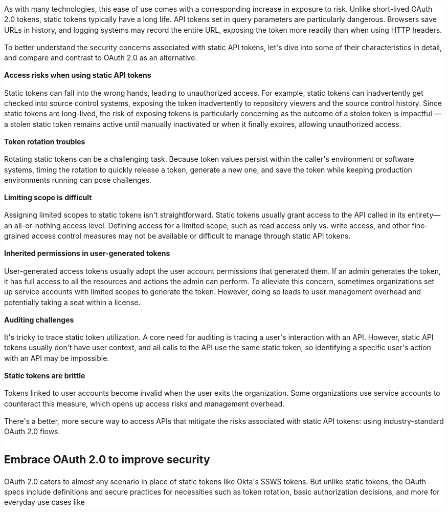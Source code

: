 As with many technologies, this ease of use comes with a corresponding increase in exposure to risk. Unlike short-lived OAuth 2.0 tokens, static tokens typically have a long life. API tokens set in query parameters are particularly dangerous. Browsers save URLs in history, and logging systems may record the entire URL, exposing the token more readily than when using HTTP headers. 

To better understand the security concerns associated with static API tokens, let's dive into some of their characteristics in detail, and compare and contrast to OAuth 2.0 as an alternative.

**Access risks when using static API tokens**

Static tokens can fall into the wrong hands, leading to unauthorized access. For example, static tokens can inadvertently get checked into source control systems, exposing the token inadvertently to repository viewers and the source control history. Since static tokens are long-lived, the risk of exposing tokens is particularly concerning as the outcome of a stolen token is impactful — a stolen static token remains active until manually inactivated or when it finally expires, allowing unauthorized access.

**Token rotation troubles**

Rotating static tokens can be a challenging task. Because token values persist within the caller's environment or software systems, timing the rotation to quickly release a token, generate a new one, and save the token while keeping production environments running can pose challenges.

**Limiting scope is difficult**

Assigning limited scopes to static tokens isn't straightforward. Static tokens usually grant access to the API called in its entirety—an all-or-nothing access level. Defining access for a limited scope, such as read access only vs. write access, and other fine-grained access control measures may not be available or difficult to manage through static API tokens.

**Inherited permissions in user-generated tokens**

User-generated access tokens usually adopt the user account permissions that generated them. If an admin generates the token, it has full access to all the resources and actions the admin can perform. To alleviate this concern, sometimes organizations set up service accounts with limited scopes to generate the token. However, doing so leads to user management overhead and potentially taking a seat within a license.

**Auditing challenges**

It's tricky to trace static token utilization. A core need for auditing is tracing a user's interaction with an API. However, static API tokens usually don't have user context, and all calls to the API use the same static token, so identifying a specific user's action with an API may be impossible.

**Static tokens are brittle**

Tokens linked to user accounts become invalid when the user exits the organization. Some organizations use service accounts to counteract this measure, which opens up access risks and management overhead.

There's a better, more secure way to access APIs that mitigate the risks associated with static API tokens: using industry-standard OAuth 2.0 flows.

## Embrace OAuth 2.0 to improve security

OAuth 2.0 caters to almost any scenario in place of static tokens like Okta's SSWS tokens. But unlike static tokens, the OAuth specs include definitions and secure practices for necessities such as token rotation, basic authorization decisions, and more for everyday use cases like
